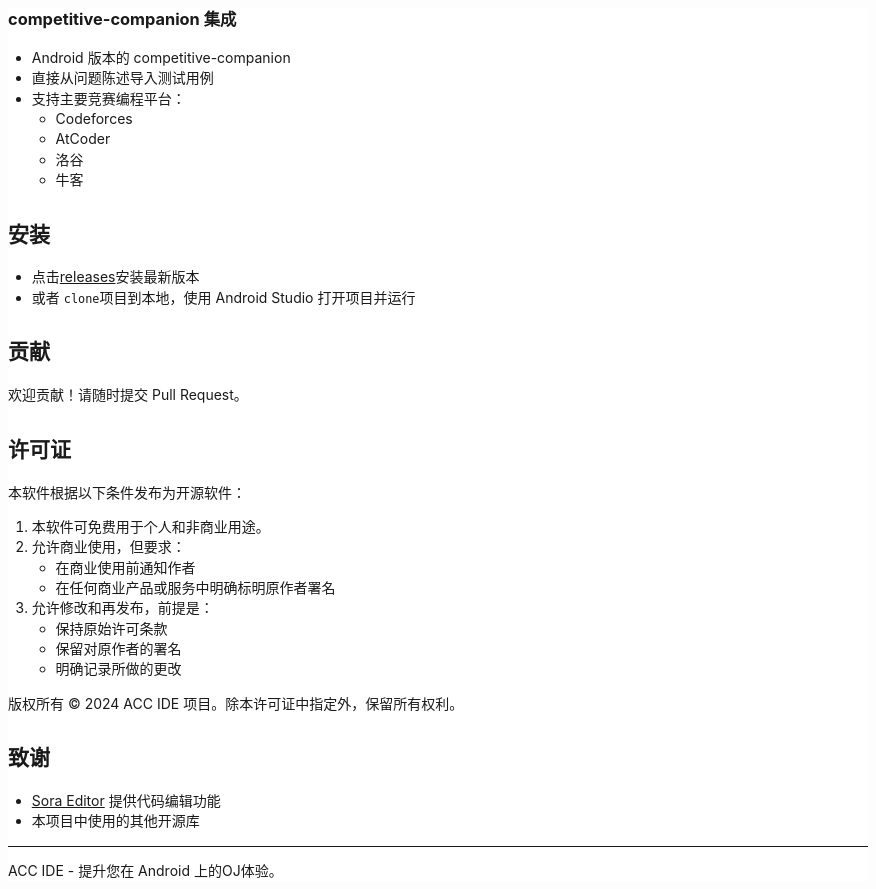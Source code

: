 ### competitive-companion 集成
- Android 版本的 competitive-companion
- 直接从问题陈述导入测试用例
- 支持主要竞赛编程平台：
  - Codeforces
  - AtCoder
  - 洛谷
  - 牛客

## 安装

- 点击[releases](https://github.com/META-Xiao/acc_ide/releases/latest)安装最新版本
- 或者 `clone`项目到本地，使用 Android Studio 打开项目并运行

## 贡献

欢迎贡献！请随时提交 Pull Request。

## 许可证

本软件根据以下条件发布为开源软件：

1. 本软件可免费用于个人和非商业用途。
2. 允许商业使用，但要求：
   - 在商业使用前通知作者
   - 在任何商业产品或服务中明确标明原作者署名
3. 允许修改和再发布，前提是：
   - 保持原始许可条款
   - 保留对原作者的署名
   - 明确记录所做的更改

版权所有 © 2024 ACC IDE 项目。除本许可证中指定外，保留所有权利。

## 致谢

- [Sora Editor](https://github.com/Rosemoe/sora-editor) 提供代码编辑功能
- 本项目中使用的其他开源库

---

ACC IDE - 提升您在 Android 上的OJ体验。 